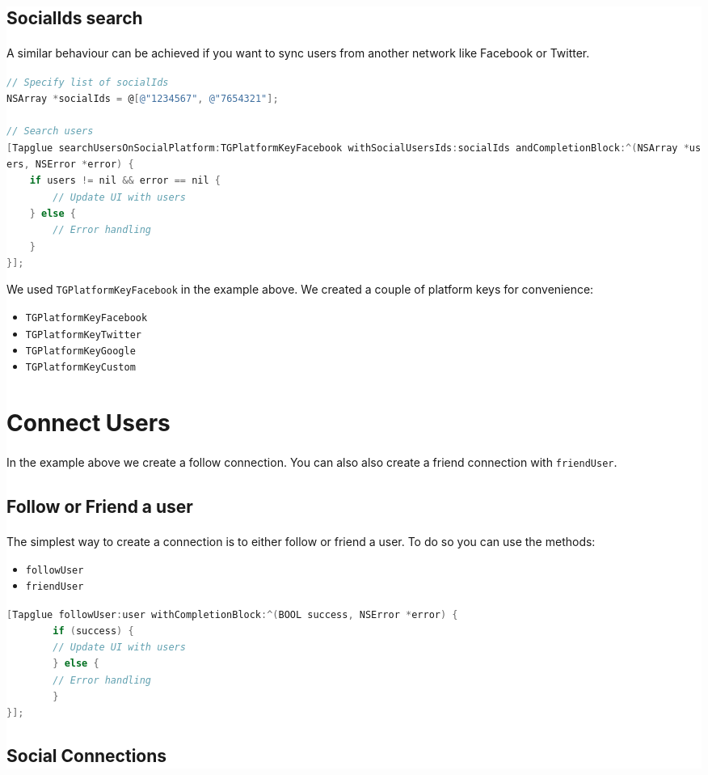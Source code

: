 ## SocialIds search

A similar behaviour can be achieved if you want to sync users from another network like Facebook or Twitter.

```objective-c
// Specify list of socialIds
NSArray *socialIds = @[@"1234567", @"7654321"];
        
// Search users
[Tapglue searchUsersOnSocialPlatform:TGPlatformKeyFacebook withSocialUsersIds:socialIds andCompletionBlock:^(NSArray *users, NSError *error) {
    if users != nil && error == nil {
        // Update UI with users
    } else {
        // Error handling
    }
}];
```

We used `TGPlatformKeyFacebook` in the example above. We created a couple of platform keys for convenience:

- `TGPlatformKeyFacebook`
- `TGPlatformKeyTwitter`
- `TGPlatformKeyGoogle`
-  `TGPlatformKeyCustom`

# Connect Users

In the example above we create a follow connection. You can also also create a friend connection with `friendUser`.

## Follow or Friend a user

The simplest way to create a connection is to either follow or friend a user. To do so you can use the methods:

- `followUser`
- `friendUser`

```objective-c
[Tapglue followUser:user withCompletionBlock:^(BOOL success, NSError *error) {
		if (success) {
		// Update UI with users
		} else {
		// Error handling
		}
}];
```

## Social Connections
